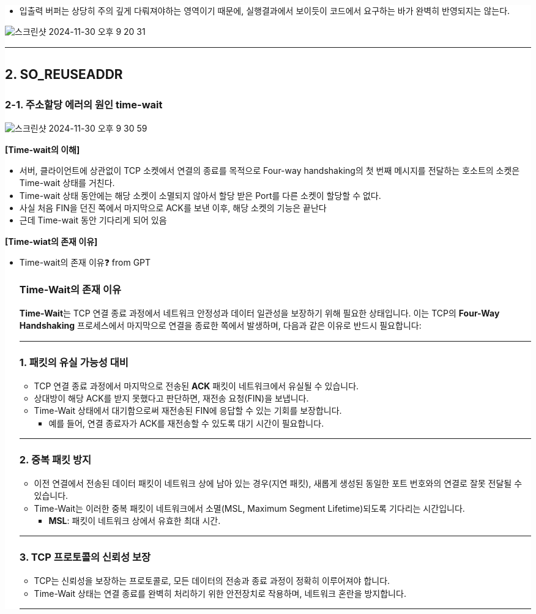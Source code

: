 - 입출력 버퍼는 상당히 주의 깊게 다뤄져야하는 영역이기 때문에, 실행결과에서 보이듯이 코드에서 요구하는 바가 완벽히 반영되지는 않는다.

<img width="799" alt="스크린샷 2024-11-30 오후 9 20 31" src="https://github.com/user-attachments/assets/c9edd246-510c-4cd0-b28e-59289f95dc30">

---

## 2. SO_REUSEADDR

### 2-1. 주소할당 에러의 원인 time-wait

<img width="563" alt="스크린샷 2024-11-30 오후 9 30 59" src="https://github.com/user-attachments/assets/c14d7043-1ded-420f-8677-efd6951935f6">

**[Time-wait의 이해]**

- 서버, 클라이언트에 상관없이 TCP 소켓에서 연결의 종료를 목적으로 Four-way handshaking의 첫 번째 메시지를 전달하는 호소트의 소켓은 Time-wait 상태를 거친다.
- Time-wait 상태 동안에는 해당 소켓이 소멸되지 않아서 할당 받은 Port를 다른 소켓이 할당할 수 없다.
- 사실 처음 FIN을 던진 쪽에서 마지막으로 ACK를 보낸 이후, 해당 소켓의 기능은 끝난다
- 근데 Time-wait 동안 기다리게 되어 있음

**[Time-wiat의 존재 이유]**

- Time-wait의 존재 이유❓ from GPT
    
    ### **Time-Wait의 존재 이유**
    
    **Time-Wait**는 TCP 연결 종료 과정에서 네트워크 안정성과 데이터 일관성을 보장하기 위해 필요한 상태입니다. 이는 TCP의 **Four-Way Handshaking** 프로세스에서 마지막으로 연결을 종료한 쪽에서 발생하며, 다음과 같은 이유로 반드시 필요합니다:
    
    ---
    
    ### 1. **패킷의 유실 가능성 대비**
    
    - TCP 연결 종료 과정에서 마지막으로 전송된 **ACK** 패킷이 네트워크에서 유실될 수 있습니다.
    - 상대방이 해당 ACK를 받지 못했다고 판단하면, 재전송 요청(FIN)을 보냅니다.
    - Time-Wait 상태에서 대기함으로써 재전송된 FIN에 응답할 수 있는 기회를 보장합니다.
        - 예를 들어, 연결 종료자가 ACK를 재전송할 수 있도록 대기 시간이 필요합니다.
    
    ---
    
    ### 2. **중복 패킷 방지**
    
    - 이전 연결에서 전송된 데이터 패킷이 네트워크 상에 남아 있는 경우(지연 패킷), 새롭게 생성된 동일한 포트 번호와의 연결로 잘못 전달될 수 있습니다.
    - Time-Wait는 이러한 중복 패킷이 네트워크에서 소멸(MSL, Maximum Segment Lifetime)되도록 기다리는 시간입니다.
        - **MSL**: 패킷이 네트워크 상에서 유효한 최대 시간.
    
    ---
    
    ### 3. **TCP 프로토콜의 신뢰성 보장**
    
    - TCP는 신뢰성을 보장하는 프로토콜로, 모든 데이터의 전송과 종료 과정이 정확히 이루어져야 합니다.
    - Time-Wait 상태는 연결 종료를 완벽히 처리하기 위한 안전장치로 작용하며, 네트워크 혼란을 방지합니다.
    
    ---
    